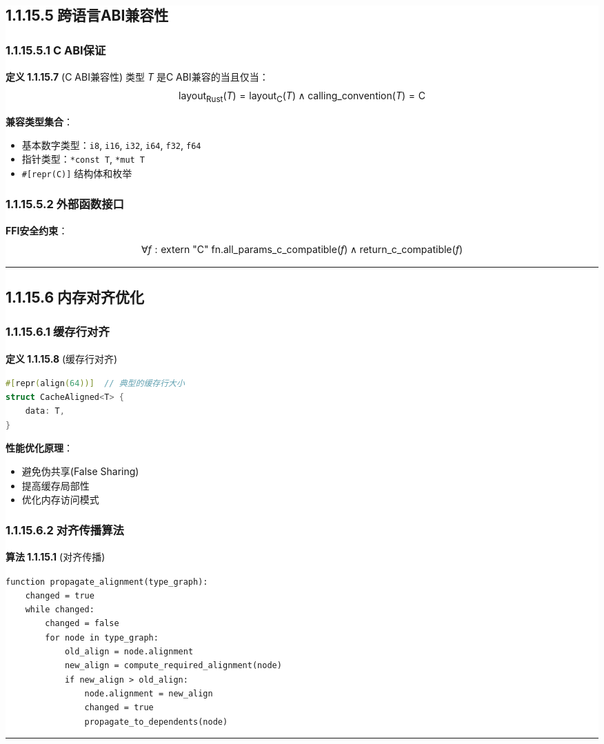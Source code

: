 ## 1.1.15.5 跨语言ABI兼容性

### 1.1.15.5.1 C ABI保证

**定义 1.1.15.7** (C ABI兼容性)
类型 $T$ 是C ABI兼容的当且仅当：
$$\text{layout}_{\text{Rust}}(T) = \text{layout}_{\text{C}}(T) \land \text{calling\_convention}(T) = \text{C}$$

**兼容类型集合**：

- 基本数字类型：`i8`, `i16`, `i32`, `i64`, `f32`, `f64`
- 指针类型：`*const T`, `*mut T`
- `#[repr(C)]` 结构体和枚举

### 1.1.15.5.2 外部函数接口

**FFI安全约束**：
$$\forall f: \text{extern "C" fn}. \text{all\_params\_c\_compatible}(f) \land \text{return\_c\_compatible}(f)$$

---

## 1.1.15.6 内存对齐优化

### 1.1.15.6.1 缓存行对齐

**定义 1.1.15.8** (缓存行对齐)

```rust
#[repr(align(64))]  // 典型的缓存行大小
struct CacheAligned<T> {
    data: T,
}
```

**性能优化原理**：

- 避免伪共享(False Sharing)
- 提高缓存局部性
- 优化内存访问模式

### 1.1.15.6.2 对齐传播算法

**算法 1.1.15.1** (对齐传播)

```text
function propagate_alignment(type_graph):
    changed = true
    while changed:
        changed = false
        for node in type_graph:
            old_align = node.alignment
            new_align = compute_required_alignment(node)
            if new_align > old_align:
                node.alignment = new_align
                changed = true
                propagate_to_dependents(node)
```

---